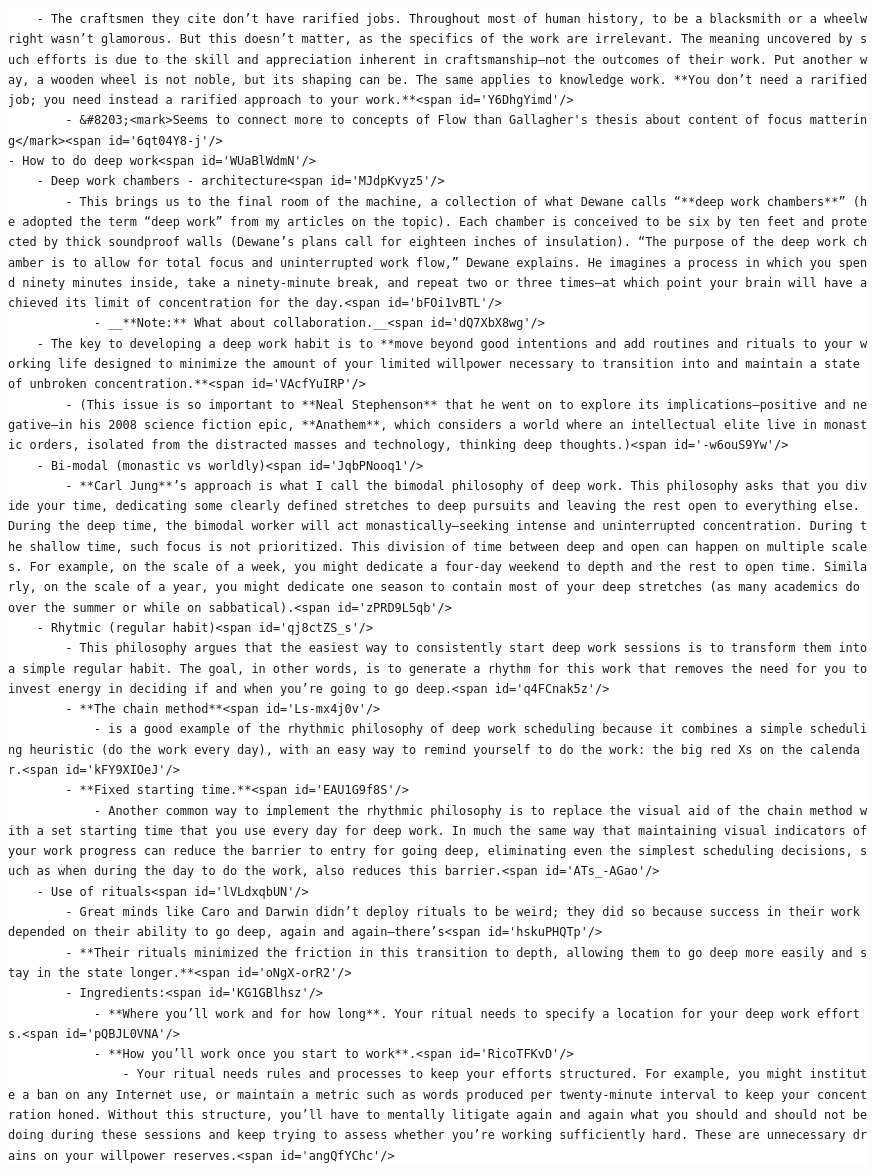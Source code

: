         - The craftsmen they cite don’t have rarified jobs. Throughout most of human history, to be a blacksmith or a wheelwright wasn’t glamorous. But this doesn’t matter, as the specifics of the work are irrelevant. The meaning uncovered by such efforts is due to the skill and appreciation inherent in craftsmanship—not the outcomes of their work. Put another way, a wooden wheel is not noble, but its shaping can be. The same applies to knowledge work. **You don’t need a rarified job; you need instead a rarified approach to your work.**<span id='Y6DhgYimd'/>
            - &#8203;<mark>Seems to connect more to concepts of Flow than Gallagher's thesis about content of focus mattering</mark><span id='6qt04Y8-j'/>
    - How to do deep work<span id='WUaBlWdmN'/>
        - Deep work chambers - architecture<span id='MJdpKvyz5'/>
            - This brings us to the final room of the machine, a collection of what Dewane calls “**deep work chambers**” (he adopted the term “deep work” from my articles on the topic). Each chamber is conceived to be six by ten feet and protected by thick soundproof walls (Dewane’s plans call for eighteen inches of insulation). “The purpose of the deep work chamber is to allow for total focus and uninterrupted work flow,” Dewane explains. He imagines a process in which you spend ninety minutes inside, take a ninety-minute break, and repeat two or three times—at which point your brain will have achieved its limit of concentration for the day.<span id='bFOi1vBTL'/>
                - __**Note:** What about collaboration.__<span id='dQ7XbX8wg'/>
        - The key to developing a deep work habit is to **move beyond good intentions and add routines and rituals to your working life designed to minimize the amount of your limited willpower necessary to transition into and maintain a state of unbroken concentration.**<span id='VAcfYuIRP'/>
            - (This issue is so important to **Neal Stephenson** that he went on to explore its implications—positive and negative—in his 2008 science fiction epic, **Anathem**, which considers a world where an intellectual elite live in monastic orders, isolated from the distracted masses and technology, thinking deep thoughts.)<span id='-w6ouS9Yw'/>
        - Bi-modal (monastic vs worldly)<span id='JqbPNooq1'/>
            - **Carl Jung**’s approach is what I call the bimodal philosophy of deep work. This philosophy asks that you divide your time, dedicating some clearly defined stretches to deep pursuits and leaving the rest open to everything else. During the deep time, the bimodal worker will act monastically—seeking intense and uninterrupted concentration. During the shallow time, such focus is not prioritized. This division of time between deep and open can happen on multiple scales. For example, on the scale of a week, you might dedicate a four-day weekend to depth and the rest to open time. Similarly, on the scale of a year, you might dedicate one season to contain most of your deep stretches (as many academics do over the summer or while on sabbatical).<span id='zPRD9L5qb'/>
        - Rhytmic (regular habit)<span id='qj8ctZS_s'/>
            - This philosophy argues that the easiest way to consistently start deep work sessions is to transform them into a simple regular habit. The goal, in other words, is to generate a rhythm for this work that removes the need for you to invest energy in deciding if and when you’re going to go deep.<span id='q4FCnak5z'/>
            - **The chain method**<span id='Ls-mx4j0v'/>
                - is a good example of the rhythmic philosophy of deep work scheduling because it combines a simple scheduling heuristic (do the work every day), with an easy way to remind yourself to do the work: the big red Xs on the calendar.<span id='kFY9XIOeJ'/>
            - **Fixed starting time.**<span id='EAU1G9f8S'/>
                - Another common way to implement the rhythmic philosophy is to replace the visual aid of the chain method with a set starting time that you use every day for deep work. In much the same way that maintaining visual indicators of your work progress can reduce the barrier to entry for going deep, eliminating even the simplest scheduling decisions, such as when during the day to do the work, also reduces this barrier.<span id='ATs_-AGao'/>
        - Use of rituals<span id='lVLdxqbUN'/>
            - Great minds like Caro and Darwin didn’t deploy rituals to be weird; they did so because success in their work depended on their ability to go deep, again and again—there’s<span id='hskuPHQTp'/>
            - **Their rituals minimized the friction in this transition to depth, allowing them to go deep more easily and stay in the state longer.**<span id='oNgX-orR2'/>
            - Ingredients:<span id='KG1GBlhsz'/>
                - **Where you’ll work and for how long**. Your ritual needs to specify a location for your deep work efforts.<span id='pQBJL0VNA'/>
                - **How you’ll work once you start to work**.<span id='RicoTFKvD'/>
                    - Your ritual needs rules and processes to keep your efforts structured. For example, you might institute a ban on any Internet use, or maintain a metric such as words produced per twenty-minute interval to keep your concentration honed. Without this structure, you’ll have to mentally litigate again and again what you should and should not be doing during these sessions and keep trying to assess whether you’re working sufficiently hard. These are unnecessary drains on your willpower reserves.<span id='angQfYChc'/>